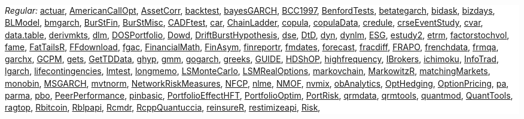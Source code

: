 *Regular:* [actuar](https://CRAN.R-project.org/package=actuar), [AmericanCallOpt](https://CRAN.R-project.org/package=AmericanCallOpt), [AssetCorr](https://CRAN.R-project.org/package=AssetCorr), [backtest](https://CRAN.R-project.org/package=backtest), [bayesGARCH](https://CRAN.R-project.org/package=bayesGARCH), [BCC1997](https://CRAN.R-project.org/package=BCC1997), [BenfordTests](https://CRAN.R-project.org/package=BenfordTests), [betategarch](https://CRAN.R-project.org/package=betategarch), [bidask](https://CRAN.R-project.org/package=bidask), [bizdays](https://CRAN.R-project.org/package=bizdays), [BLModel](https://CRAN.R-project.org/package=BLModel), [bmgarch](https://CRAN.R-project.org/package=bmgarch), [BurStFin](https://CRAN.R-project.org/package=BurStFin), [BurStMisc](https://CRAN.R-project.org/package=BurStMisc), [CADFtest](https://CRAN.R-project.org/package=CADFtest), [car](https://CRAN.R-project.org/package=car), [ChainLadder](https://CRAN.R-project.org/package=ChainLadder), [copula](https://CRAN.R-project.org/package=copula), [copulaData](https://CRAN.R-project.org/package=copulaData), [credule](https://CRAN.R-project.org/package=credule), [crseEventStudy](https://CRAN.R-project.org/package=crseEventStudy), [cvar](https://CRAN.R-project.org/package=cvar), [data.table](https://CRAN.R-project.org/package=data.table), [derivmkts](https://CRAN.R-project.org/package=derivmkts), [dlm](https://CRAN.R-project.org/package=dlm), [DOSPortfolio](https://CRAN.R-project.org/package=DOSPortfolio), [Dowd](https://CRAN.R-project.org/package=Dowd), [DriftBurstHypothesis](https://CRAN.R-project.org/package=DriftBurstHypothesis), [dse](https://CRAN.R-project.org/package=dse), [DtD](https://CRAN.R-project.org/package=DtD), [dyn](https://CRAN.R-project.org/package=dyn), [dynlm](https://CRAN.R-project.org/package=dynlm), [ESG](https://CRAN.R-project.org/package=ESG), [estudy2](https://CRAN.R-project.org/package=estudy2), [etrm](https://CRAN.R-project.org/package=etrm), [factorstochvol](https://CRAN.R-project.org/package=factorstochvol), [fame](https://CRAN.R-project.org/package=fame), [FatTailsR](https://CRAN.R-project.org/package=FatTailsR), [FFdownload](https://CRAN.R-project.org/package=FFdownload), [fgac](https://CRAN.R-project.org/package=fgac), [FinancialMath](https://CRAN.R-project.org/package=FinancialMath), [FinAsym](https://CRAN.R-project.org/package=FinAsym), [finreportr](https://CRAN.R-project.org/package=finreportr), [fmdates](https://CRAN.R-project.org/package=fmdates), [forecast](https://CRAN.R-project.org/package=forecast), [fracdiff](https://CRAN.R-project.org/package=fracdiff), [FRAPO](https://CRAN.R-project.org/package=FRAPO), [frenchdata](https://CRAN.R-project.org/package=frenchdata), [frmqa](https://CRAN.R-project.org/package=frmqa), [garchx](https://CRAN.R-project.org/package=garchx), [GCPM](https://CRAN.R-project.org/package=GCPM), [gets](https://CRAN.R-project.org/package=gets), [GetTDData](https://CRAN.R-project.org/package=GetTDData), [ghyp](https://CRAN.R-project.org/package=ghyp), [gmm](https://CRAN.R-project.org/package=gmm), [gogarch](https://CRAN.R-project.org/package=gogarch), [greeks](https://CRAN.R-project.org/package=greeks), [GUIDE](https://CRAN.R-project.org/package=GUIDE), [HDShOP](https://CRAN.R-project.org/package=HDShOP), [highfrequency](https://CRAN.R-project.org/package=highfrequency), [IBrokers](https://CRAN.R-project.org/package=IBrokers), [ichimoku](https://CRAN.R-project.org/package=ichimoku), [InfoTrad](https://CRAN.R-project.org/package=InfoTrad), [lgarch](https://CRAN.R-project.org/package=lgarch), [lifecontingencies](https://CRAN.R-project.org/package=lifecontingencies), [lmtest](https://CRAN.R-project.org/package=lmtest), [longmemo](https://CRAN.R-project.org/package=longmemo), [LSMonteCarlo](https://CRAN.R-project.org/package=LSMonteCarlo), [LSMRealOptions](https://CRAN.R-project.org/package=LSMRealOptions), [markovchain](https://CRAN.R-project.org/package=markovchain), [MarkowitzR](https://CRAN.R-project.org/package=MarkowitzR), [matchingMarkets](https://CRAN.R-project.org/package=matchingMarkets), [monobin](https://CRAN.R-project.org/package=monobin), [MSGARCH](https://CRAN.R-project.org/package=MSGARCH), [mvtnorm](https://CRAN.R-project.org/package=mvtnorm), [NetworkRiskMeasures](https://CRAN.R-project.org/package=NetworkRiskMeasures), [NFCP](https://CRAN.R-project.org/package=NFCP), [nlme](https://CRAN.R-project.org/package=nlme), [NMOF](https://CRAN.R-project.org/package=NMOF), [nvmix](https://CRAN.R-project.org/package=nvmix), [obAnalytics](https://CRAN.R-project.org/package=obAnalytics), [OptHedging](https://CRAN.R-project.org/package=OptHedging), [OptionPricing](https://CRAN.R-project.org/package=OptionPricing), [pa](https://CRAN.R-project.org/package=pa), [parma](https://CRAN.R-project.org/package=parma), [pbo](https://CRAN.R-project.org/package=pbo), [PeerPerformance](https://CRAN.R-project.org/package=PeerPerformance), [pinbasic](https://CRAN.R-project.org/package=pinbasic), [PortfolioEffectHFT](https://CRAN.R-project.org/package=PortfolioEffectHFT), [PortfolioOptim](https://CRAN.R-project.org/package=PortfolioOptim), [PortRisk](https://CRAN.R-project.org/package=PortRisk), [qrmdata](https://CRAN.R-project.org/package=qrmdata), [qrmtools](https://CRAN.R-project.org/package=qrmtools), [quantmod](https://CRAN.R-project.org/package=quantmod), [QuantTools](https://CRAN.R-project.org/package=QuantTools), [ragtop](https://CRAN.R-project.org/package=ragtop), [Rbitcoin](https://CRAN.R-project.org/package=Rbitcoin), [Rblpapi](https://CRAN.R-project.org/package=Rblpapi), [Rcmdr](https://CRAN.R-project.org/package=Rcmdr), [RcppQuantuccia](https://CRAN.R-project.org/package=RcppQuantuccia), [reinsureR](https://CRAN.R-project.org/package=reinsureR), [restimizeapi](https://CRAN.R-project.org/package=restimizeapi), [Risk](https://CRAN.R-project.org/package=Risk),